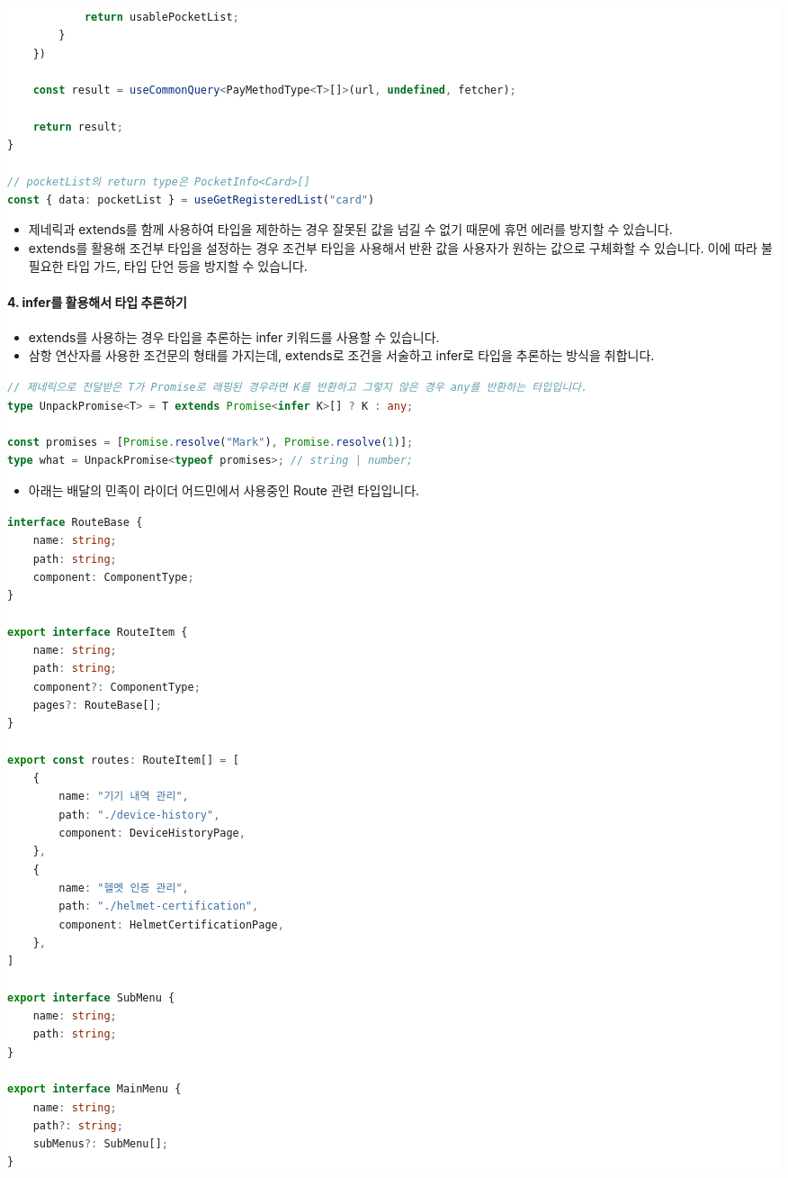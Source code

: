```typescript
			return usablePocketList;
		}
	})
	
	const result = useCommonQuery<PayMethodType<T>[]>(url, undefined, fetcher);

	return result;
}

// pocketList의 return type은 PocketInfo<Card>[]
const { data: pocketList } = useGetRegisteredList("card")
```
- 제네릭과 extends를 함께 사용하여 타입을 제한하는 경우 잘못된 값을 넘길 수 없기 때문에 휴먼 에러를 방지할 수 있습니다. 
- extends를 활용해 조건부 타입을 설정하는 경우 조건부 타입을 사용해서 반환 값을 사용자가 원하는 값으로 구체화할 수 있습니다. 이에 따라 불필요한 타입 가드, 타입 단언 등을 방지할 수 있습니다.

#### 4. infer를 활용해서 타입 추론하기
- extends를 사용하는 경우 타입을 추론하는 infer 키워드를 사용할 수 있습니다. 
- 삼항 연산자를 사용한 조건문의 형태를 가지는데, extends로 조건을 서술하고 infer로 타입을 추론하는 방식을 취합니다. 
```typescript
// 제네릭으로 전달받은 T가 Promise로 래핑된 경우라면 K를 반환하고 그렇지 않은 경우 any를 반환하는 타입입니다. 
type UnpackPromise<T> = T extends Promise<infer K>[] ? K : any;

const promises = [Promise.resolve("Mark"), Promise.resolve(1)];
type what = UnpackPromise<typeof promises>; // string | number;
```
- 아래는 배달의 민족이 라이더 어드민에서 사용중인 Route 관련 타입입니다. 
```typescript
interface RouteBase {
	name: string;
	path: string;
	component: ComponentType;
}

export interface RouteItem {
	name: string;
	path: string;
	component?: ComponentType;
	pages?: RouteBase[];
}

export const routes: RouteItem[] = [
	{
		name: "기기 내역 관리",
		path: "./device-history",
		component: DeviceHistoryPage,
	},
	{
		name: "헬멧 인증 관리",
		path: "./helmet-certification",
		component: HelmetCertificationPage,
	},
]

export interface SubMenu {
	name: string;
	path: string;
}

export interface MainMenu {
	name: string;
	path?: string;
	subMenus?: SubMenu[];
}
```